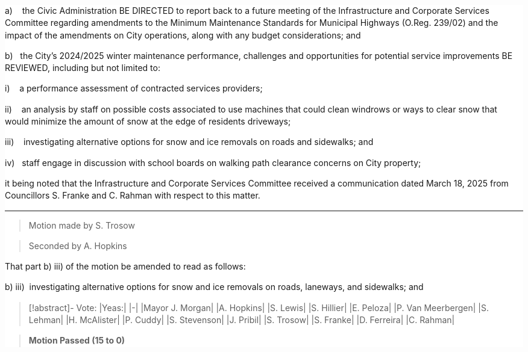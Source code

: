 

a)    the Civic Administration BE DIRECTED to report back to a future meeting of the Infrastructure and Corporate Services Committee regarding amendments to the Minimum Maintenance Standards for Municipal Highways (O.Reg. 239/02) and the impact of the amendments on City operations, along with any budget considerations; and



b)   the City’s 2024/2025 winter maintenance performance, challenges and opportunities for potential service improvements BE REVIEWED, including but not limited to:



i)    a performance assessment of contracted services providers;

ii)    an analysis by staff on possible costs associated to use machines that could clean windrows or ways to clear snow that would minimize the amount of snow at the edge of residents driveways;

iii)    investigating alternative options for snow and ice removals on roads and sidewalks; and

iv)   staff engage in discussion with school boards on walking path clearance concerns on City property;



it being noted that the Infrastructure and Corporate Services Committee received a communication dated March 18, 2025 from Councillors S. Franke and C. Rahman with respect to this matter.

****

> Motion made by S. Trosow

> Seconded by A. Hopkins

That part b) iii) of the motion be amended to read as follows:

b) iii)  investigating alternative options for snow and ice removals on roads, laneways, and sidewalks; and

> [!abstract]- Vote:
> |Yeas:|
> |-|
> |Mayor J. Morgan|
> |A. Hopkins|
> |S. Lewis|
> |S. Hillier|
> |E. Peloza|
> |P. Van Meerbergen|
> |S. Lehman|
> |H. McAlister|
> |P. Cuddy|
> |S. Stevenson|
> |J. Pribil|
> |S. Trosow|
> |S. Franke|
> |D. Ferreira|
> |C. Rahman|

> **Motion Passed (15 to 0)**
